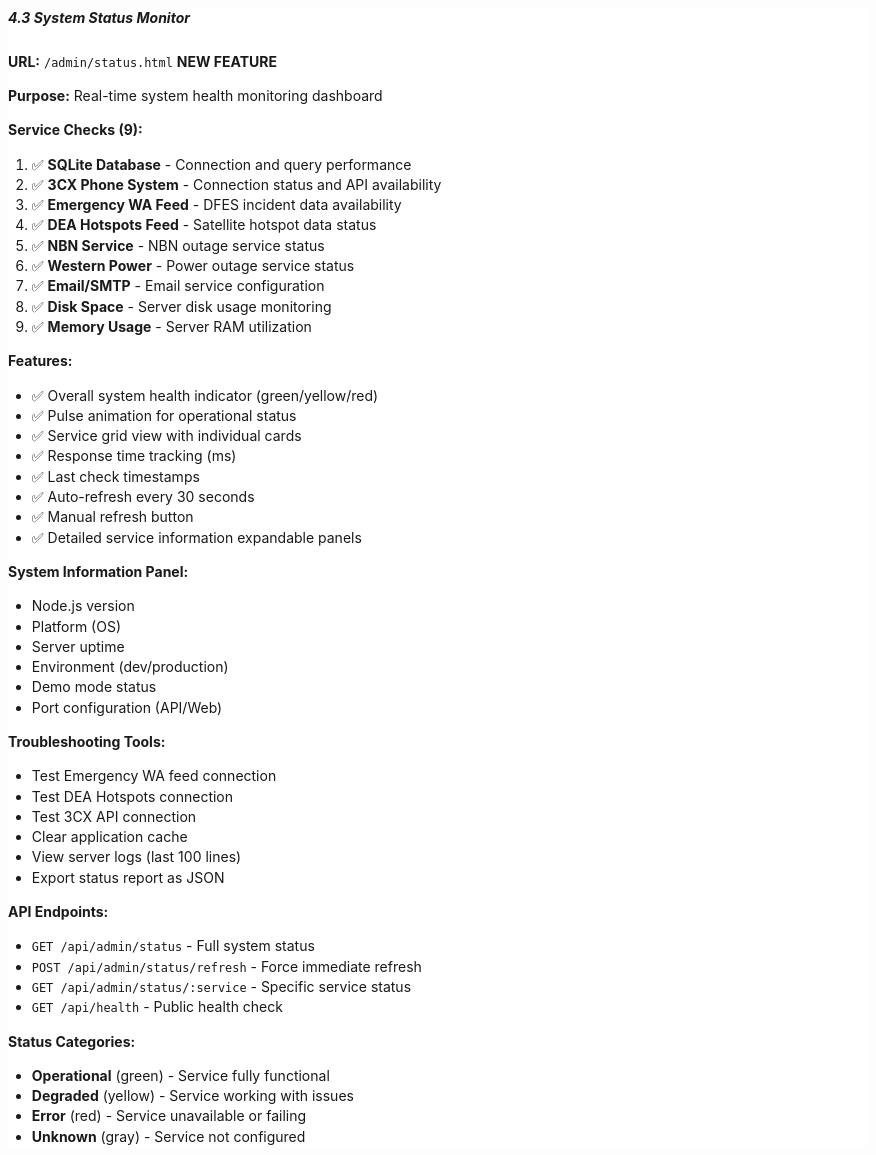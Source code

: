 ##### 4.3 System Status Monitor
**URL:** `/admin/status.html`
**NEW FEATURE**

**Purpose:** Real-time system health monitoring dashboard

**Service Checks (9):**
1. ✅ **SQLite Database** - Connection and query performance
2. ✅ **3CX Phone System** - Connection status and API availability
3. ✅ **Emergency WA Feed** - DFES incident data availability
4. ✅ **DEA Hotspots Feed** - Satellite hotspot data status
5. ✅ **NBN Service** - NBN outage service status
6. ✅ **Western Power** - Power outage service status
7. ✅ **Email/SMTP** - Email service configuration
8. ✅ **Disk Space** - Server disk usage monitoring
9. ✅ **Memory Usage** - Server RAM utilization

**Features:**
- ✅ Overall system health indicator (green/yellow/red)
- ✅ Pulse animation for operational status
- ✅ Service grid view with individual cards
- ✅ Response time tracking (ms)
- ✅ Last check timestamps
- ✅ Auto-refresh every 30 seconds
- ✅ Manual refresh button
- ✅ Detailed service information expandable panels

**System Information Panel:**
- Node.js version
- Platform (OS)
- Server uptime
- Environment (dev/production)
- Demo mode status
- Port configuration (API/Web)

**Troubleshooting Tools:**
- Test Emergency WA feed connection
- Test DEA Hotspots connection
- Test 3CX API connection
- Clear application cache
- View server logs (last 100 lines)
- Export status report as JSON

**API Endpoints:**
- `GET /api/admin/status` - Full system status
- `POST /api/admin/status/refresh` - Force immediate refresh
- `GET /api/admin/status/:service` - Specific service status
- `GET /api/health` - Public health check

**Status Categories:**
- **Operational** (green) - Service fully functional
- **Degraded** (yellow) - Service working with issues
- **Error** (red) - Service unavailable or failing
- **Unknown** (gray) - Service not configured
